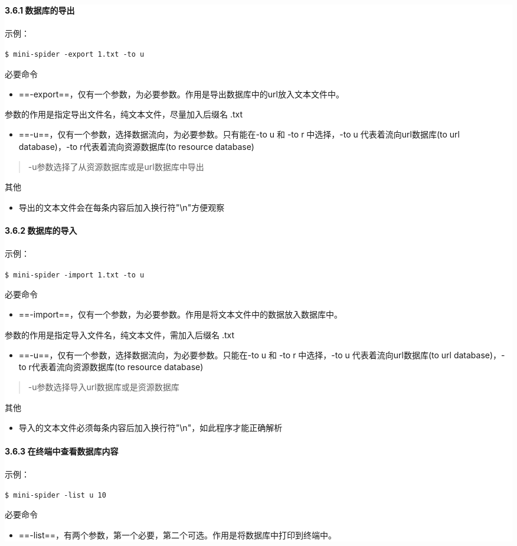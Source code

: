 
#### 3.6.1 数据库的导出

示例：

```
$ mini-spider -export 1.txt -to u
```

必要命令

- ==-export==，仅有一个参数，为必要参数。作用是导出数据库中的url放入文本文件中。

参数的作用是指定导出文件名，纯文本文件，尽量加入后缀名 .txt

- ==-u==，仅有一个参数，选择数据流向，为必要参数。只有能在-to u 和 -to r 中选择，-to u 代表着流向url数据库(to url database)，-to r代表着流向资源数据库(to resource database)

> -u参数选择了从资源数据库或是url数据库中导出

其他

- 导出的文本文件会在每条内容后加入换行符"\n"方便观察



#### 3.6.2 数据库的导入

示例：

```
$ mini-spider -import 1.txt -to u
```

必要命令

- ==-import==，仅有一个参数，为必要参数。作用是将文本文件中的数据放入数据库中。

参数的作用是指定导入文件名，纯文本文件，需加入后缀名 .txt

- ==-u==，仅有一个参数，选择数据流向，为必要参数。只能在-to u 和 -to r 中选择，-to u 代表着流向url数据库(to url database)，-to r代表着流向资源数据库(to resource database)

> -u参数选择导入url数据库或是资源数据库

其他

- 导入的文本文件必须每条内容后加入换行符"\n"，如此程序才能正确解析





#### 3.6.3 在终端中查看数据库内容

示例：

```
$ mini-spider -list u 10
```

必要命令

- ==-list==，有两个参数，第一个必要，第二个可选。作用是将数据库中打印到终端中。
